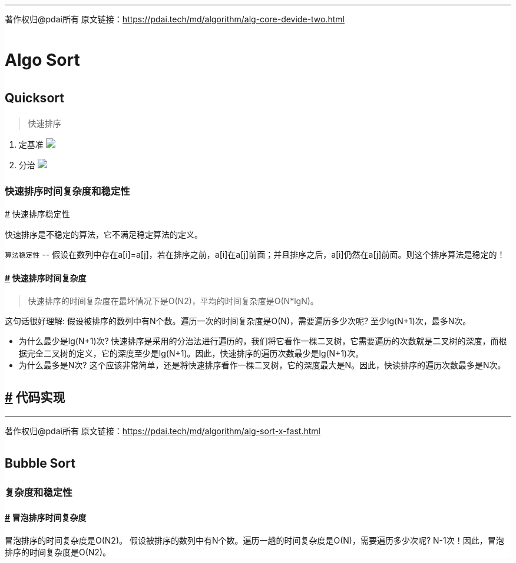 ------

著作权归@pdai所有 原文链接：https://pdai.tech/md/algorithm/alg-core-devide-two.html



# Algo  Sort

## Quicksort

> 快速排序

1. 定基准             ![](https://img-blog.csdnimg.cn/20201121183621106.png?x-oss-process=image/watermark,type_ZmFuZ3poZW5naGVpdGk,shadow_10,text_aHR0cHM6Ly9ibG9nLmNzZG4ubmV0L3hpb25nQmVuMTk5Mw==,size_16,color_FFFFFF,t_70#pic_center)

2. 分治            ![](https://img-blog.csdnimg.cn/20201121192051815.png?x-oss-process=image/watermark,type_ZmFuZ3poZW5naGVpdGk,shadow_10,text_aHR0cHM6Ly9ibG9nLmNzZG4ubmV0L3hpb25nQmVuMTk5Mw==,size_16,color_FFFFFF,t_70#pic_center)



### 快速排序时间复杂度和稳定性

[#](#快速排序稳定性) 快速排序稳定性

快速排序是不稳定的算法，它不满足稳定算法的定义。

`算法稳定性` -- 假设在数列中存在a[i]=a[j]，若在排序之前，a[i]在a[j]前面；并且排序之后，a[i]仍然在a[j]前面。则这个排序算法是稳定的！

#### [#](#快速排序时间复杂度) 快速排序时间复杂度

> 快速排序的时间复杂度在最坏情况下是O(N2)，平均的时间复杂度是O(N*lgN)。

这句话很好理解: 假设被排序的数列中有N个数。遍历一次的时间复杂度是O(N)，需要遍历多少次呢? 至少lg(N+1)次，最多N次。

- 为什么最少是lg(N+1)次? 快速排序是采用的分治法进行遍历的，我们将它看作一棵二叉树，它需要遍历的次数就是二叉树的深度，而根据完全二叉树的定义，它的深度至少是lg(N+1)。因此，快速排序的遍历次数最少是lg(N+1)次。
- 为什么最多是N次? 这个应该非常简单，还是将快速排序看作一棵二叉树，它的深度最大是N。因此，快读排序的遍历次数最多是N次。

## [#](#代码实现) 代码实现

------

著作权归@pdai所有 原文链接：https://pdai.tech/md/algorithm/alg-sort-x-fast.html

## Bubble Sort



### 复杂度和稳定性

#### [#](#冒泡排序时间复杂度) 冒泡排序时间复杂度

冒泡排序的时间复杂度是O(N2)。 假设被排序的数列中有N个数。遍历一趟的时间复杂度是O(N)，需要遍历多少次呢? N-1次！因此，冒泡排序的时间复杂度是O(N2)。
